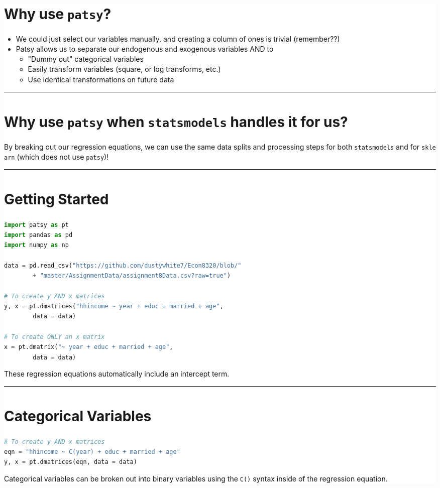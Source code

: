 # Why use `patsy`?

- We could just select our variables manually, and creating a column of ones is trivial (remember??)
- Patsy allows us to separate our endogenous and exogenous variables AND to
	- "Dummy out" categorical variables
	- Easily transform variables (square, or log transforms, etc.)
	- Use identical transformations on future data

---

# Why use `patsy` when `statsmodels` handles it for us?

By breaking out our regression equations, we can use the same data splits and processing steps for both `statsmodels` and for `sklearn` (which does not use `patsy`)!

---

# Getting Started

```python
import patsy as pt
import pandas as pd
import numpy as np

data = pd.read_csv("https://github.com/dustywhite7/Econ8320/blob/"
		+ "master/AssignmentData/assignment8Data.csv?raw=true")

# To create y AND x matrices
y, x = pt.dmatrices("hhincome ~ year + educ + married + age", 
		data = data)
        
# To create ONLY an x matrix
x = pt.dmatrix("~ year + educ + married + age", 
		data = data)
```

These regression equations automatically include an intercept term.

---

# Categorical Variables

```python
# To create y AND x matrices
eqn = "hhincome ~ C(year) + educ + married + age"
y, x = pt.dmatrices(eqn, data = data)
```

Categorical variables can be broken out into binary variables using the `C()` syntax inside of the regression equation. 
